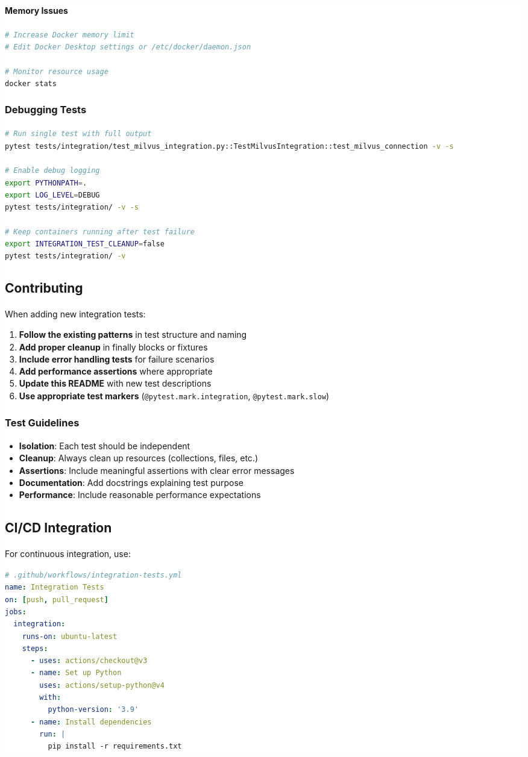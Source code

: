 #### Memory Issues
```bash
# Increase Docker memory limit
# Edit Docker Desktop settings or /etc/docker/daemon.json

# Monitor resource usage
docker stats
```

### Debugging Tests

```bash
# Run single test with full output
pytest tests/integration/test_milvus_integration.py::TestMilvusIntegration::test_milvus_connection -v -s

# Enable debug logging
export PYTHONPATH=. 
export LOG_LEVEL=DEBUG
pytest tests/integration/ -v -s

# Keep containers running after test failure
export INTEGRATION_TEST_CLEANUP=false
pytest tests/integration/ -v
```

## Contributing

When adding new integration tests:

1. **Follow the existing patterns** in test structure and naming
2. **Add proper cleanup** in finally blocks or fixtures
3. **Include error handling tests** for failure scenarios
4. **Add performance assertions** where appropriate
5. **Update this README** with new test descriptions
6. **Use appropriate test markers** (`@pytest.mark.integration`, `@pytest.mark.slow`)

### Test Guidelines

- **Isolation**: Each test should be independent
- **Cleanup**: Always clean up resources (collections, files, etc.)
- **Assertions**: Include meaningful assertions with clear error messages
- **Documentation**: Add docstrings explaining test purpose
- **Performance**: Include reasonable performance expectations

## CI/CD Integration

For continuous integration, use:

```yaml
# .github/workflows/integration-tests.yml
name: Integration Tests
on: [push, pull_request]
jobs:
  integration:
    runs-on: ubuntu-latest
    steps:
      - uses: actions/checkout@v3
      - name: Set up Python
        uses: actions/setup-python@v4
        with:
          python-version: '3.9'
      - name: Install dependencies
        run: |
          pip install -r requirements.txt
```